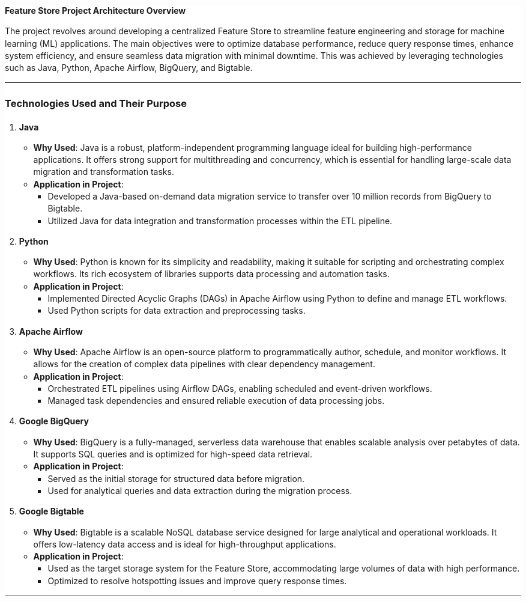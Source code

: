 **Feature Store Project Architecture Overview**

The project revolves around developing a centralized Feature Store to streamline feature engineering and storage for machine learning (ML) applications. The main objectives were to optimize database performance, reduce query response times, enhance system efficiency, and ensure seamless data migration with minimal downtime. This was achieved by leveraging technologies such as Java, Python, Apache Airflow, BigQuery, and Bigtable.

---

### **Technologies Used and Their Purpose**

1. **Java**
   - **Why Used**: Java is a robust, platform-independent programming language ideal for building high-performance applications. It offers strong support for multithreading and concurrency, which is essential for handling large-scale data migration and transformation tasks.
   - **Application in Project**:
     - Developed a Java-based on-demand data migration service to transfer over 10 million records from BigQuery to Bigtable.
     - Utilized Java for data integration and transformation processes within the ETL pipeline.

2. **Python**
   - **Why Used**: Python is known for its simplicity and readability, making it suitable for scripting and orchestrating complex workflows. Its rich ecosystem of libraries supports data processing and automation tasks.
   - **Application in Project**:
     - Implemented Directed Acyclic Graphs (DAGs) in Apache Airflow using Python to define and manage ETL workflows.
     - Used Python scripts for data extraction and preprocessing tasks.

3. **Apache Airflow**
   - **Why Used**: Apache Airflow is an open-source platform to programmatically author, schedule, and monitor workflows. It allows for the creation of complex data pipelines with clear dependency management.
   - **Application in Project**:
     - Orchestrated ETL pipelines using Airflow DAGs, enabling scheduled and event-driven workflows.
     - Managed task dependencies and ensured reliable execution of data processing jobs.

4. **Google BigQuery**
   - **Why Used**: BigQuery is a fully-managed, serverless data warehouse that enables scalable analysis over petabytes of data. It supports SQL queries and is optimized for high-speed data retrieval.
   - **Application in Project**:
     - Served as the initial storage for structured data before migration.
     - Used for analytical queries and data extraction during the migration process.

5. **Google Bigtable**
   - **Why Used**: Bigtable is a scalable NoSQL database service designed for large analytical and operational workloads. It offers low-latency data access and is ideal for high-throughput applications.
   - **Application in Project**:
     - Used as the target storage system for the Feature Store, accommodating large volumes of data with high performance.
     - Optimized to resolve hotspotting issues and improve query response times.

---
